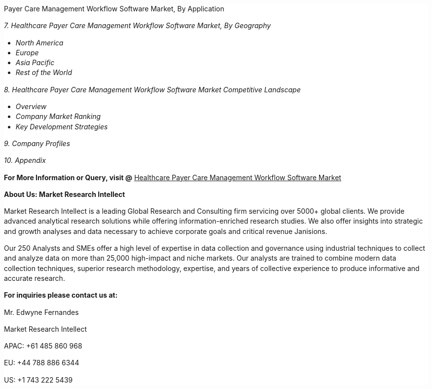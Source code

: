 Payer Care Management Workflow Software Market, By Application</span></em></p><p><em><span class="font-[700]">7. Healthcare Payer Care Management Workflow Software Market, By Geography</span></em></p><ul><li><em><span class="">North America</span></em></li><li><em><span class="">Europe</span></em></li><li><em><span class="">Asia Pacific</span></em></li><li><em><span class="">Rest of the World</span></em></li></ul><p><em><span class="font-[700]">8. Healthcare Payer Care Management Workflow Software Market Competitive Landscape</span></em></p><ul><li><em><span class="">Overview</span></em></li><li><em><span class="">Company Market Ranking</span></em></li><li><em><span class="">Key Development Strategies</span></em></li></ul><p><em><span class="font-[700]">9. Company Profiles</span></em></p><p><em><span class="font-[700]">10. Appendix</span></em></p><p><span class="font-[700]"><strong>For More Information or Query, visit&nbsp;@</strong>&nbsp;</span><span class="font-[700]"><a href="https://www.marketresearchintellect.com/product/healthcare-payer-care-management-workflow-software-market-size-and-forecast/?utm_source=Linkedin&utm_medium=822" target="_blank" data-tracking-control-name="article-ssr-frontend-pulse_little-text-block" data-tracking-will-navigate="" data-test-link="">Healthcare Payer Care Management Workflow Software Market</a></span></p><p><strong><span class="font-[700]">About Us: Market Research Intellect</span></strong></p><p><span class="">Market Research Intellect is a leading Global Research and Consulting firm servicing over 5000+ global clients. We provide advanced analytical research solutions while offering information-enriched research studies.&nbsp;</span>We also offer insights into strategic and growth analyses and data necessary to achieve corporate goals and critical revenue Janisions.</p><p><span class="">Our 250 Analysts and SMEs offer a high level of expertise in data collection and governance using industrial techniques to collect and analyze data on more than 25,000 high-impact and niche markets. Our analysts are trained to combine modern data collection techniques, superior research methodology, expertise, and years of collective experience to produce informative and accurate research.</span></p><p><strong>For inquiries please contact us at:</strong></p><p>Mr. Edwyne Fernandes</p><p>Market Research Intellect</p><p>APAC: +61 485 860 968</p><p>EU: +44 788 886 6344</p><p>US: +1 743 222 5439</p>